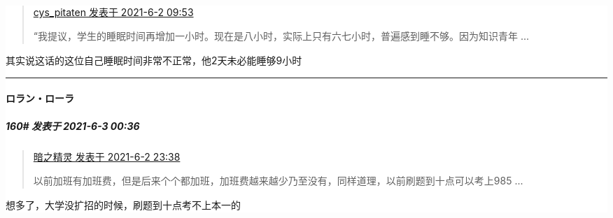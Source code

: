 
<blockquote><a href="httphttps://bbs.saraba1st.com/2b/forum.php?mod=redirect&amp;goto=findpost&amp;pid=51447243&amp;ptid=2007570" target="_blank">cys_pitaten 发表于 2021-6-2 09:53</a>

“我提议，学生的睡眠时间再增加一小时。现在是八小时，实际上只有六七小时，普遍感到睡不够。因为知识青年 ...</blockquote>
其实说这话的这位自己睡眠时间非常不正常，他2天未必能睡够9小时


*****

####  ロラン・ローラ  
##### 160#       发表于 2021-6-3 00:36


<blockquote><a href="httphttps://bbs.saraba1st.com/2b/forum.php?mod=redirect&amp;goto=findpost&amp;pid=51456102&amp;ptid=2007570" target="_blank">暗之精灵 发表于 2021-6-2 23:38</a>

以前加班有加班费，但是后来个个都加班，加班费越来越少乃至没有，同样道理，以前刷题到十点可以考上985 ...</blockquote>
想多了，大学没扩招的时候，刷题到十点考不上本一的


                                                 